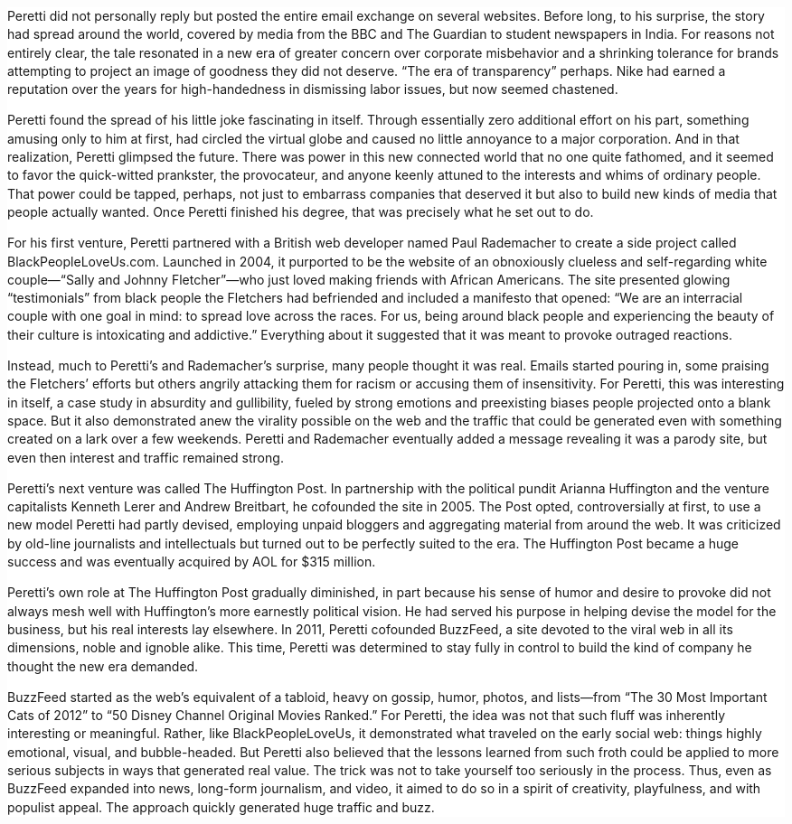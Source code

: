 Peretti did not personally reply but posted the entire email exchange on several websites. Before long, to his surprise, the story had spread around the world, covered by media from the BBC and The Guardian to student newspapers in India. For reasons not entirely clear, the tale resonated in a new era of greater concern over corporate misbehavior and a shrinking tolerance for brands attempting to project an image of goodness they did not deserve. “The era of transparency” perhaps. Nike had earned a reputation over the years for high-handedness in dismissing labor issues, but now seemed chastened.

Peretti found the spread of his little joke fascinating in itself. Through essentially zero additional effort on his part, something amusing only to him at first, had circled the virtual globe and caused no little annoyance to a major corporation. And in that realization, Peretti glimpsed the future. There was power in this new connected world that no one quite fathomed, and it seemed to favor the quick-witted prankster, the provocateur, and anyone keenly attuned to the interests and whims of ordinary people. That power could be tapped, perhaps, not just to embarrass companies that deserved it but also to build new kinds of media that people actually wanted. Once Peretti finished his degree, that was precisely what he set out to do.

For his first venture, Peretti partnered with a British web developer named Paul Rademacher to create a side project called BlackPeopleLoveUs.com. Launched in 2004, it purported to be the website of an obnoxiously clueless and self-regarding white couple—“Sally and Johnny Fletcher”—who just loved making friends with African Americans. The site presented glowing “testimonials” from black people the Fletchers had befriended and included a manifesto that opened: “We are an interracial couple with one goal in mind: to spread love across the races. For us, being around black people and experiencing the beauty of their culture is intoxicating and addictive.” Everything about it suggested that it was meant to provoke outraged reactions.

Instead, much to Peretti’s and Rademacher’s surprise, many people thought it was real. Emails started pouring in, some praising the Fletchers’ efforts but others angrily attacking them for racism or accusing them of insensitivity. For Peretti, this was interesting in itself, a case study in absurdity and gullibility, fueled by strong emotions and preexisting biases people projected onto a blank space. But it also demonstrated anew the virality possible on the web and the traffic that could be generated even with something created on a lark over a few weekends. Peretti and Rademacher eventually added a message revealing it was a parody site, but even then interest and traffic remained strong.

Peretti’s next venture was called The Huffington Post. In partnership with the political pundit Arianna Huffington and the venture capitalists Kenneth Lerer and Andrew Breitbart, he cofounded the site in 2005. The Post opted, controversially at first, to use a new model Peretti had partly devised, employing unpaid bloggers and aggregating material from around the web. It was criticized by old-line journalists and intellectuals but turned out to be perfectly suited to the era. The Huffington Post became a huge success and was eventually acquired by AOL for $315 million.

Peretti’s own role at The Huffington Post gradually diminished, in part because his sense of humor and desire to provoke did not always mesh well with Huffington’s more earnestly political vision. He had served his purpose in helping devise the model for the business, but his real interests lay elsewhere. In 2011, Peretti cofounded BuzzFeed, a site devoted to the viral web in all its dimensions, noble and ignoble alike. This time, Peretti was determined to stay fully in control to build the kind of company he thought the new era demanded.

BuzzFeed started as the web’s equivalent of a tabloid, heavy on gossip, humor, photos, and lists—from “The 30 Most Important Cats of 2012” to “50 Disney Channel Original Movies Ranked.” For Peretti, the idea was not that such fluff was inherently interesting or meaningful. Rather, like BlackPeopleLoveUs, it demonstrated what traveled on the early social web: things highly emotional, visual, and bubble-headed. But Peretti also believed that the lessons learned from such froth could be applied to more serious subjects in ways that generated real value. The trick was not to take yourself too seriously in the process. Thus, even as BuzzFeed expanded into news, long-form journalism, and video, it aimed to do so in a spirit of creativity, playfulness, and with populist appeal. The approach quickly generated huge traffic and buzz.
